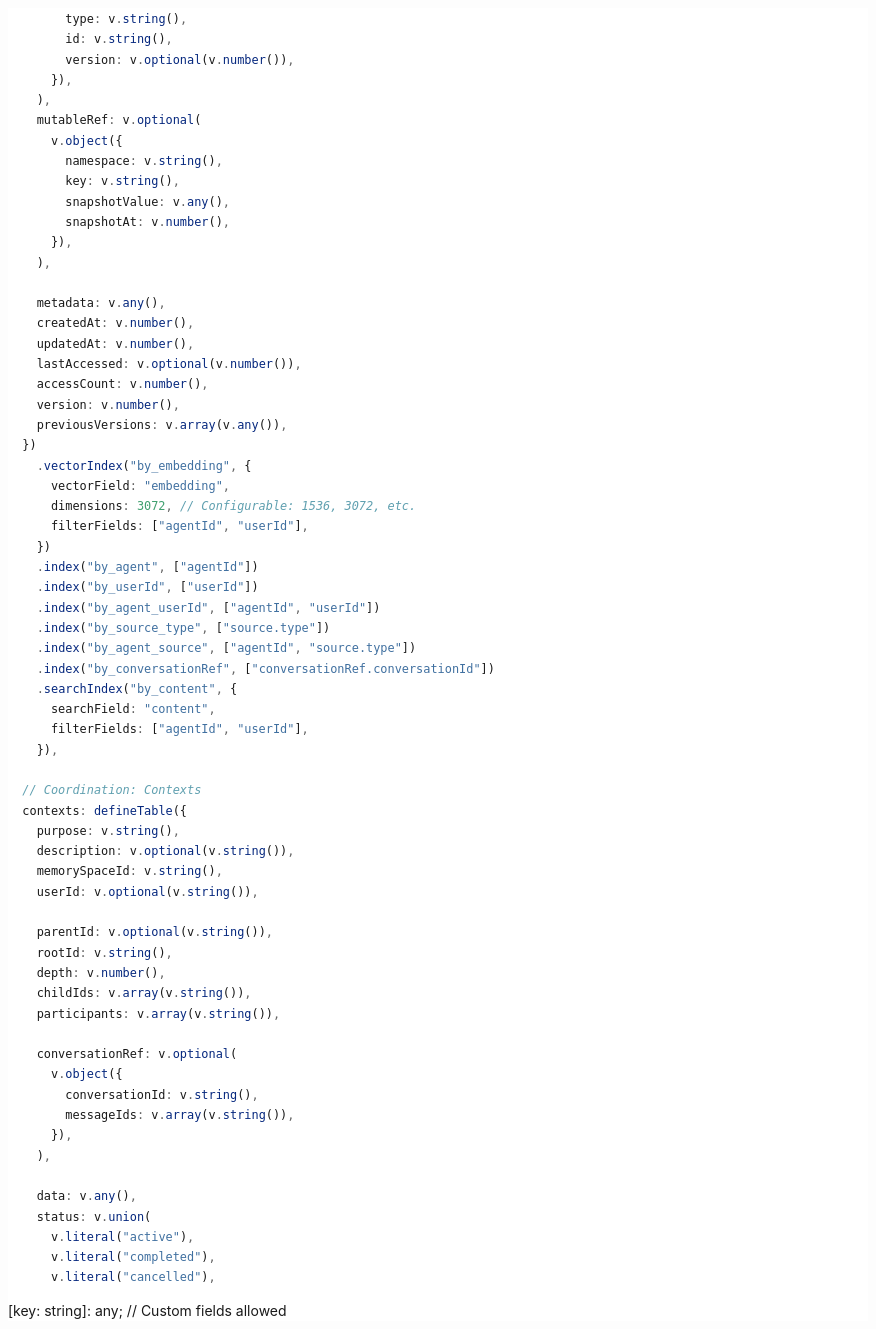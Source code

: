```typescript
        type: v.string(),
        id: v.string(),
        version: v.optional(v.number()),
      }),
    ),
    mutableRef: v.optional(
      v.object({
        namespace: v.string(),
        key: v.string(),
        snapshotValue: v.any(),
        snapshotAt: v.number(),
      }),
    ),

    metadata: v.any(),
    createdAt: v.number(),
    updatedAt: v.number(),
    lastAccessed: v.optional(v.number()),
    accessCount: v.number(),
    version: v.number(),
    previousVersions: v.array(v.any()),
  })
    .vectorIndex("by_embedding", {
      vectorField: "embedding",
      dimensions: 3072, // Configurable: 1536, 3072, etc.
      filterFields: ["agentId", "userId"],
    })
    .index("by_agent", ["agentId"])
    .index("by_userId", ["userId"])
    .index("by_agent_userId", ["agentId", "userId"])
    .index("by_source_type", ["source.type"])
    .index("by_agent_source", ["agentId", "source.type"])
    .index("by_conversationRef", ["conversationRef.conversationId"])
    .searchIndex("by_content", {
      searchField: "content",
      filterFields: ["agentId", "userId"],
    }),

  // Coordination: Contexts
  contexts: defineTable({
    purpose: v.string(),
    description: v.optional(v.string()),
    memorySpaceId: v.string(),
    userId: v.optional(v.string()),

    parentId: v.optional(v.string()),
    rootId: v.string(),
    depth: v.number(),
    childIds: v.array(v.string()),
    participants: v.array(v.string()),

    conversationRef: v.optional(
      v.object({
        conversationId: v.string(),
        messageIds: v.array(v.string()),
      }),
    ),

    data: v.any(),
    status: v.union(
      v.literal("active"),
      v.literal("completed"),
      v.literal("cancelled"),
```

  [key: string]: any; // Custom fields allowed